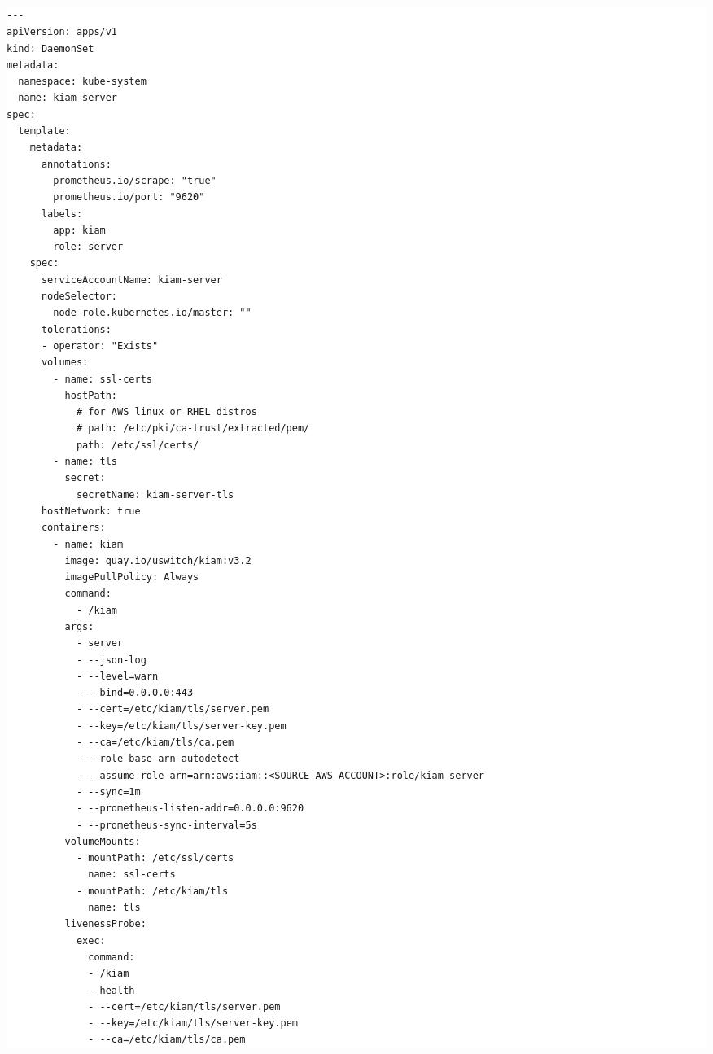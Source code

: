 ```
---
apiVersion: apps/v1
kind: DaemonSet
metadata:
  namespace: kube-system
  name: kiam-server
spec:
  template:
    metadata:
      annotations:
        prometheus.io/scrape: "true"
        prometheus.io/port: "9620"
      labels:
        app: kiam
        role: server
    spec:
      serviceAccountName: kiam-server
      nodeSelector:
        node-role.kubernetes.io/master: ""
      tolerations:
      - operator: "Exists"
      volumes:
        - name: ssl-certs
          hostPath:
            # for AWS linux or RHEL distros
            # path: /etc/pki/ca-trust/extracted/pem/
            path: /etc/ssl/certs/
        - name: tls
          secret:
            secretName: kiam-server-tls
      hostNetwork: true
      containers:
        - name: kiam
          image: quay.io/uswitch/kiam:v3.2
          imagePullPolicy: Always
          command:
            - /kiam
          args:
            - server
            - --json-log
            - --level=warn
            - --bind=0.0.0.0:443
            - --cert=/etc/kiam/tls/server.pem
            - --key=/etc/kiam/tls/server-key.pem
            - --ca=/etc/kiam/tls/ca.pem
            - --role-base-arn-autodetect
            - --assume-role-arn=arn:aws:iam::<SOURCE_AWS_ACCOUNT>:role/kiam_server
            - --sync=1m
            - --prometheus-listen-addr=0.0.0.0:9620
            - --prometheus-sync-interval=5s
          volumeMounts:
            - mountPath: /etc/ssl/certs
              name: ssl-certs
            - mountPath: /etc/kiam/tls
              name: tls
          livenessProbe:
            exec:
              command:
              - /kiam
              - health
              - --cert=/etc/kiam/tls/server.pem
              - --key=/etc/kiam/tls/server-key.pem
              - --ca=/etc/kiam/tls/ca.pem
```